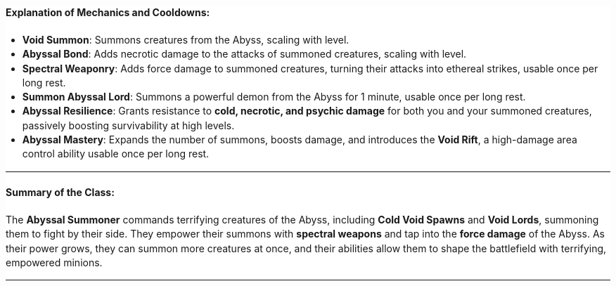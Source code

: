 
#### **Explanation of Mechanics and Cooldowns:**

- **Void Summon**: Summons creatures from the Abyss, scaling with level.
- **Abyssal Bond**: Adds necrotic damage to the attacks of summoned creatures, scaling with level.
- **Spectral Weaponry**: Adds force damage to summoned creatures, turning their attacks into ethereal strikes, usable once per long rest.
- **Summon Abyssal Lord**: Summons a powerful demon from the Abyss for 1 minute, usable once per long rest.
- **Abyssal Resilience**: Grants resistance to **cold, necrotic, and psychic damage** for both you and your summoned creatures, passively boosting survivability at high levels.
- **Abyssal Mastery**: Expands the number of summons, boosts damage, and introduces the **Void Rift**, a high-damage area control ability usable once per long rest.

---

#### **Summary of the Class:**

The **Abyssal Summoner** commands terrifying creatures of the Abyss, including **Cold Void Spawns** and **Void Lords**, summoning them to fight by their side. They empower their summons with **spectral weapons** and tap into the **force damage** of the Abyss. As their power grows, they can summon more creatures at once, and their abilities allow them to shape the battlefield with terrifying, empowered minions.

---
